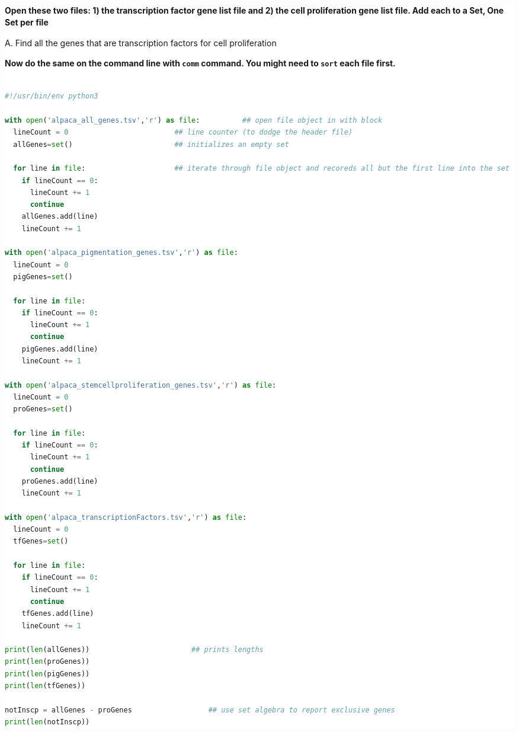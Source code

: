 __Open these two files: 1) the transcription factor gene list file and 2) the cell proliferation gene list file. Add each to a Set, One Set per file__

A. Find all the genes that are transcription factors for cell proliferation


__Now do the same on the command line with `comm` command. You might need to `sort` each file first.__


```python
  
#!/usr/bin/env python3

with open('alpaca_all_genes.tsv','r') as file:			## open file object in with block
  lineCount = 0							## line counter (to dodge the header file)
  allGenes=set()						## initializes an empty set

  for line in file:						## iterate through file object and recoreds all but the first line into the set
    if lineCount == 0:
      lineCount += 1
      continue
    allGenes.add(line)
    lineCount += 1

with open('alpaca_pigmentation_genes.tsv','r') as file:
  lineCount = 0
  pigGenes=set()

  for line in file:
    if lineCount == 0:
      lineCount += 1
      continue
    pigGenes.add(line)
    lineCount += 1

with open('alpaca_stemcellproliferation_genes.tsv','r') as file:
  lineCount = 0
  proGenes=set()

  for line in file:
    if lineCount == 0:
      lineCount += 1
      continue
    proGenes.add(line)
    lineCount += 1

with open('alpaca_transcriptionFactors.tsv','r') as file:
  lineCount = 0
  tfGenes=set()

  for line in file:
    if lineCount == 0:
      lineCount += 1
      continue
    tfGenes.add(line)
    lineCount += 1    

print(len(allGenes))						## prints lengths
print(len(proGenes))
print(len(pigGenes))
print(len(tfGenes))

notInscp = allGenes - proGenes					## use set algebra to report exclusive genes
print(len(notInscp))
```